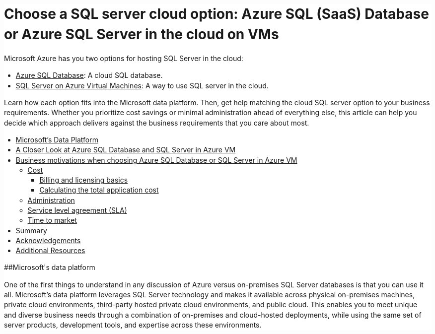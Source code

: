 <properties
	pageTitle="SQL (SaaS) Database vs. SQL Server in the cloud | Microsoft Azure"
	description="Learn which cloud SQL server option fits your application: Azure SQL (SaaS) Database or SQL Server in the cloud in Azure Virtual Machine."
	services="sql-database, virtual-machines"
	keywords="SQL server cloud, SQL server in the cloud, SaaS database, cloud SQL server"
	documentationCenter=""
	authors="jeffgoll"
	manager="jeffreyg"
	editor="cjgronlund"/>

<tags
	ms.service="sql-database"
	ms.workload="data-management"
	ms.tgt_pltfrm="vm-windows-sql-server"
	ms.devlang="na"
	ms.topic="get-started-article"
	ms.date="11/16/2015"
	ms.author="jeffreyg"/>

# Choose a SQL server cloud option: Azure SQL (SaaS) Database or Azure SQL Server in the cloud on VMs

Microsoft Azure has you two options for hosting SQL Server in the cloud:
* [Azure SQL Database](https://azure.microsoft.com/services/sql-database/): A cloud SQL database.
* [SQL Server on Azure Virtual Machines](https://azure.microsoft.com/services/virtual-machines/sql-server/): A way to use SQL server in the cloud.

Learn how each option fits into the Microsoft data platform. Then, get help matching the cloud SQL server option to your business requirements. Whether you prioritize cost savings or minimal administration ahead of everything else, this article can help you decide which approach delivers against the business requirements that you care about most.

- [Microsoft’s Data Platform](#platform)
- [A Closer Look at Azure SQL Database and SQL Server in Azure VM](#close)
- [Business motivations when choosing Azure SQL Database or SQL Server in Azure VM](#business)
	- [Cost](#cost)
		- [Billing and licensing basics](#billing)
		- [Calculating the total application cost](#appcost)
	- [Administration](#admin)
	- [Service level agreement (SLA)](#sla)
	- [Time to market](#market)
- [Summary](#summary)
- [Acknowledgements](#ack)
- [Additional Resources](#resources)


##<a name="platform"></a>Microsoft's data platform

One of the first things to understand in any discussion of Azure versus on-premises SQL Server databases is that you can use it all. Microsoft’s data platform leverages SQL Server technology and makes it available across physical on-premises machines, private cloud environments, third-party hosted private cloud environments, and public cloud. This enables you to meet unique and diverse business needs through a combination of on-premises and cloud-hosted deployments, while using the same set of server products, development tools, and expertise across these environments.
